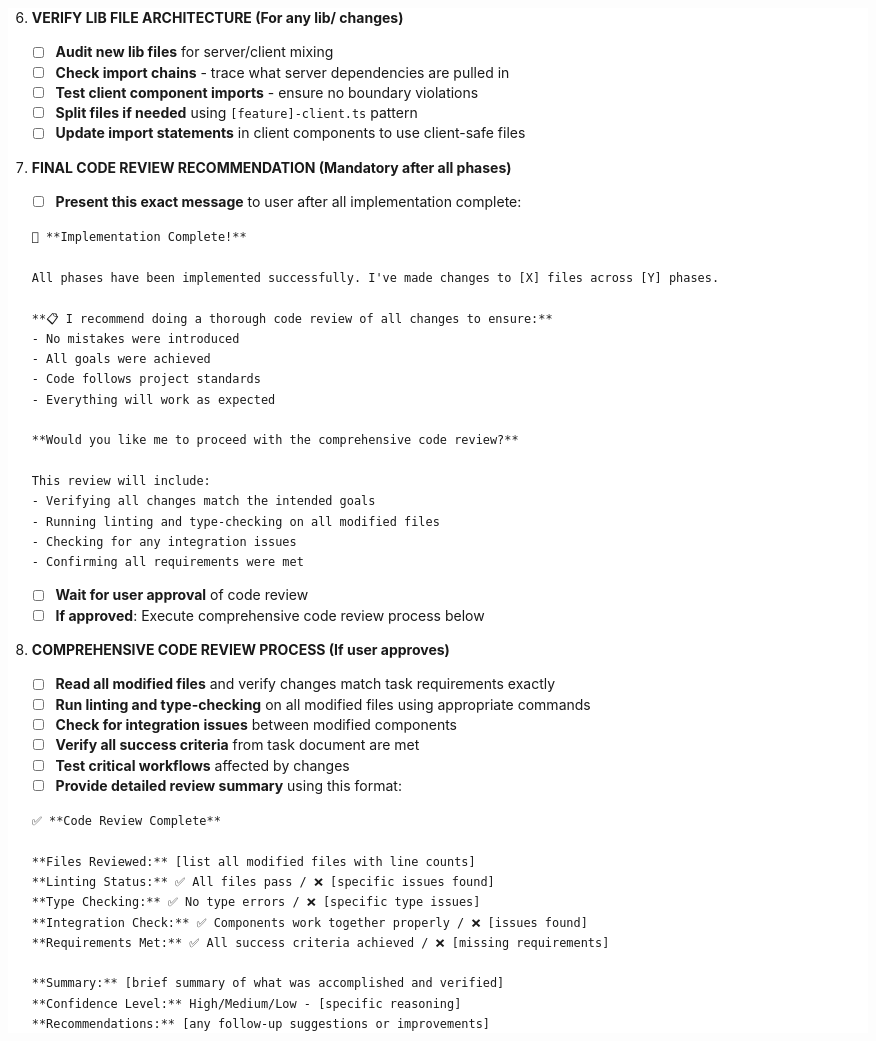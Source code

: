 6. **VERIFY LIB FILE ARCHITECTURE (For any lib/ changes)**
   - [ ] **Audit new lib files** for server/client mixing
   - [ ] **Check import chains** - trace what server dependencies are pulled in
   - [ ] **Test client component imports** - ensure no boundary violations
   - [ ] **Split files if needed** using `[feature]-client.ts` pattern
   - [ ] **Update import statements** in client components to use client-safe files

7. **FINAL CODE REVIEW RECOMMENDATION (Mandatory after all phases)**
   - [ ] **Present this exact message** to user after all implementation complete:

   ```
   🎉 **Implementation Complete!**

   All phases have been implemented successfully. I've made changes to [X] files across [Y] phases.

   **📋 I recommend doing a thorough code review of all changes to ensure:**
   - No mistakes were introduced
   - All goals were achieved
   - Code follows project standards
   - Everything will work as expected

   **Would you like me to proceed with the comprehensive code review?**

   This review will include:
   - Verifying all changes match the intended goals
   - Running linting and type-checking on all modified files
   - Checking for any integration issues
   - Confirming all requirements were met
   ```

   - [ ] **Wait for user approval** of code review
   - [ ] **If approved**: Execute comprehensive code review process below

8. **COMPREHENSIVE CODE REVIEW PROCESS (If user approves)**
   - [ ] **Read all modified files** and verify changes match task requirements exactly
   - [ ] **Run linting and type-checking** on all modified files using appropriate commands
   - [ ] **Check for integration issues** between modified components
   - [ ] **Verify all success criteria** from task document are met
   - [ ] **Test critical workflows** affected by changes
   - [ ] **Provide detailed review summary** using this format:

   ```
   ✅ **Code Review Complete**

   **Files Reviewed:** [list all modified files with line counts]
   **Linting Status:** ✅ All files pass / ❌ [specific issues found]
   **Type Checking:** ✅ No type errors / ❌ [specific type issues]
   **Integration Check:** ✅ Components work together properly / ❌ [issues found]
   **Requirements Met:** ✅ All success criteria achieved / ❌ [missing requirements]

   **Summary:** [brief summary of what was accomplished and verified]
   **Confidence Level:** High/Medium/Low - [specific reasoning]
   **Recommendations:** [any follow-up suggestions or improvements]
   ```
